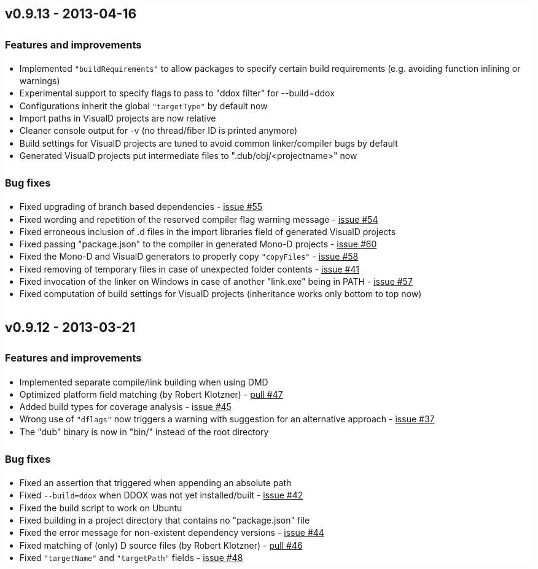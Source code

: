 [issue5]: https://github.com/rejectedsoftware/dub/issues/5
[issue53]: https://github.com/rejectedsoftware/dub/issues/53
[issue66]: https://github.com/rejectedsoftware/dub/issues/66
[issue67]: https://github.com/rejectedsoftware/dub/issues/67
[issue68]: https://github.com/rejectedsoftware/dub/issues/68
[issue71]: https://github.com/rejectedsoftware/dub/issues/71
[issue72]: https://github.com/rejectedsoftware/dub/issues/72
[issue75]: https://github.com/rejectedsoftware/dub/issues/75


v0.9.13 - 2013-04-16
--------------------

### Features and improvements ###

 - Implemented `"buildRequirements"` to allow packages to specify certain build requirements (e.g. avoiding function inlining or warnings)
 - Experimental support to specify flags to pass to "ddox filter" for --build=ddox
 - Configurations inherit the global `"targetType"` by default now
 - Import paths in VisualD projects are now relative
 - Cleaner console output for -v (no thread/fiber ID is printed anymore)
 - Build settings for VisualD projects are tuned to avoid common linker/compiler bugs by default
 - Generated VisualD projects put intermediate files to ".dub/obj/&lt;projectname&gt;" now

### Bug fixes ###

 - Fixed upgrading of branch based dependencies - [issue #55][issue55]
 - Fixed wording and repetition of the reserved compiler flag warning message - [issue #54][issue54]
 - Fixed erroneous inclusion of .d files in the import libraries field of generated VisualD projects
 - Fixed passing "package.json" to the compiler in generated Mono-D projects - [issue #60][issue60]
 - Fixed the Mono-D and VisualD generators to properly copy `"copyFiles"` - [issue #58][issue58]
 - Fixed removing of temporary files in case of unexpected folder contents - [issue #41][issue41]
 - Fixed invocation of the linker on Windows in case of another "link.exe" being in PATH - [issue #57][issue57]
 - Fixed computation of build settings for VisualD projects (inheritance works only bottom to top now)

[issue41]: https://github.com/rejectedsoftware/dub/issues/41
[issue54]: https://github.com/rejectedsoftware/dub/issues/54
[issue55]: https://github.com/rejectedsoftware/dub/issues/55
[issue57]: https://github.com/rejectedsoftware/dub/issues/57
[issue58]: https://github.com/rejectedsoftware/dub/issues/58
[issue60]: https://github.com/rejectedsoftware/dub/issues/60


v0.9.12 - 2013-03-21
--------------------

### Features and improvements ###

 - Implemented separate compile/link building when using DMD
 - Optimized platform field matching (by Robert Klotzner) - [pull #47][issue47]
 - Added build types for coverage analysis - [issue #45][issue45]
 - Wrong use of `"dflags"` now triggers a warning with suggestion for an alternative approach - [issue #37][issue37]
 - The "dub" binary is now in "bin/" instead of the root directory

### Bug fixes ###

 - Fixed an assertion that triggered when appending an absolute path
 - Fixed `--build=ddox` when DDOX was not yet installed/built - [issue #42][issue42]
 - Fixed the build script to work on Ubuntu
 - Fixed building in a project directory that contains no "package.json" file
 - Fixed the error message for non-existent dependency versions - [issue #44][issue44]
 - Fixed matching of (only) D source files (by Robert Klotzner) - [pull #46][issue46]
 - Fixed `"targetName"` and `"targetPath"` fields - [issue #48][issue48]

[issue37]: https://github.com/rejectedsoftware/dub/issues/37
[issue42]: https://github.com/rejectedsoftware/dub/issues/42
[issue44]: https://github.com/rejectedsoftware/dub/issues/44
[issue45]: https://github.com/rejectedsoftware/dub/issues/45
[issue46]: https://github.com/rejectedsoftware/dub/issues/46
[issue47]: https://github.com/rejectedsoftware/dub/issues/47
[issue48]: https://github.com/rejectedsoftware/dub/issues/48



[issue1122]: https://github.com/dlang/dub/issues/1122
[issue1125]: https://github.com/dlang/dub/issues/1125
[issue1130]: https://github.com/dlang/dub/issues/1130
[issue1137]: https://github.com/dlang/dub/issues/1137
[issue1149]: https://github.com/dlang/dub/issues/1149
[issue1165]: https://github.com/dlang/dub/issues/1165
[commita75023cd]: https://github.com/dlang/dub/commit/a75023cd050c055e81190bf7abc5793aba39852f
[commit4d416e73]: https://github.com/dlang/dub/commit/4d416e730df872b552ee1dcfa8340c224a4e51fc
[issue1071]: https://github.com/dlang/dub/issues/1071
[issue1078]: https://github.com/dlang/dub/issues/1078
[issue1079]: https://github.com/dlang/dub/issues/1079
[issue1091]: https://github.com/dlang/dub/issues/1091
[issue1093]: https://github.com/dlang/dub/issues/1093
[commit9d25e5dd]: https://github.com/dlang/dub/commit/9d25e5dd0337e9c054ff32c4b921f32603d29293
[commit220b0128]: https://github.com/dlang/dub/commit/220b01280041abbead57db6eec28e9279b9d7cf6
[commite6262373]: https://github.com/dlang/dub/commit/e6262373558591fa8754704fcc2e8ddafabf6671
[commit86e85276]: https://github.com/dlang/dub/commit/86e85276a7ff85c5cde4e1926c40e666a2b6bf78
[issue1059]: https://github.com/dlang/dub/issues/1059
[issue984]: https://github.com/dlang/dub/issues/984
[issue1004]: https://github.com/dlang/dub/issues/1004
[issue1007]: https://github.com/dlang/dub/issues/1007
[issue1023]: https://github.com/dlang/dub/issues/1023
[issue1024]: https://github.com/dlang/dub/issues/1024
[issue1028]: https://github.com/dlang/dub/issues/1028
[issue779]: https://github.com/dlang/dub/issues/779
[issue957]: https://github.com/dlang/dub/issues/957
[issue1005]: https://github.com/dlang/dub/issues/1005
[issue1006]: https://github.com/dlang/dub/issues/1006
[issue1010]: https://github.com/dlang/dub/issues/1010
[issue1012]: https://github.com/dlang/dub/issues/1012
[issue1019]: https://github.com/dlang/dub/issues/1019
[issue672]: https://github.com/dlang/dub/issues/672
[issue931]: https://github.com/dlang/dub/issues/931
[issue934]: https://github.com/dlang/dub/issues/934
[issue959]: https://github.com/dlang/dub/issues/959
[issue962]: https://github.com/dlang/dub/issues/962
[issue966]: https://github.com/dlang/dub/issues/966
[issue969]: https://github.com/dlang/dub/issues/969
[issue983]: https://github.com/dlang/dub/issues/983
[issue989]: https://github.com/dlang/dub/issues/989
[issue990]: https://github.com/dlang/dub/issues/990
[issue991]: https://github.com/dlang/dub/issues/991
[issue820]: https://github.com/dlang/dub/issues/820
[issue879]: https://github.com/dlang/dub/issues/879
[issue883]: https://github.com/dlang/dub/issues/883
[issue884]: https://github.com/dlang/dub/issues/884
[issue887]: https://github.com/dlang/dub/issues/887
[issue888]: https://github.com/dlang/dub/issues/888
[issue891]: https://github.com/dlang/dub/issues/891
[issue895]: https://github.com/dlang/dub/issues/895
[issue896]: https://github.com/dlang/dub/issues/896
[issue897]: https://github.com/dlang/dub/issues/897
[issue901]: https://github.com/dlang/dub/issues/901
[issue918]: https://github.com/dlang/dub/issues/918
[issue921]: https://github.com/dlang/dub/issues/921
[issue922]: https://github.com/dlang/dub/issues/922
[issue923]: https://github.com/dlang/dub/issues/923
[issue924]: https://github.com/dlang/dub/issues/924
[issue930]: https://github.com/dlang/dub/issues/930
[issue932]: https://github.com/dlang/dub/issues/932
[issue933]: https://github.com/dlang/dub/issues/933
[issue103]: https://github.com/dlang/dub/issues/103
[issue618]: https://github.com/dlang/dub/issues/618
[issue688]: https://github.com/dlang/dub/issues/688
[issue831]: https://github.com/dlang/dub/issues/831
[issue834]: https://github.com/dlang/dub/issues/834
[issue847]: https://github.com/dlang/dub/issues/847
[issue851]: https://github.com/dlang/dub/issues/851
[issue859]: https://github.com/dlang/dub/issues/859
[issue860]: https://github.com/dlang/dub/issues/860
[issue861]: https://github.com/dlang/dub/issues/861
[issue866]: https://github.com/dlang/dub/issues/866
[issue870]: https://github.com/dlang/dub/issues/870
[issue878]: https://github.com/dlang/dub/issues/878
[issue240]: https://github.com/dlang/dub/issues/240
[issue346]: https://github.com/dlang/dub/issues/346
[issue349]: https://github.com/dlang/dub/issues/349
[issue361]: https://github.com/dlang/dub/issues/361
[issue502]: https://github.com/dlang/dub/issues/502
[issue528]: https://github.com/dlang/dub/issues/528
[issue616]: https://github.com/dlang/dub/issues/616
[issue633]: https://github.com/dlang/dub/issues/633
[issue635]: https://github.com/dlang/dub/issues/635
[issue640]: https://github.com/dlang/dub/issues/640
[issue663]: https://github.com/dlang/dub/issues/663
[issue674]: https://github.com/dlang/dub/issues/674
[issue680]: https://github.com/dlang/dub/issues/680
[issue683]: https://github.com/dlang/dub/issues/683
[issue686]: https://github.com/dlang/dub/issues/686
[issue692]: https://github.com/dlang/dub/issues/692
[issue693]: https://github.com/dlang/dub/issues/693
[issue696]: https://github.com/dlang/dub/issues/696
[issue702]: https://github.com/dlang/dub/issues/702
[issue704]: https://github.com/dlang/dub/issues/704
[issue709]: https://github.com/dlang/dub/issues/709
[issue715]: https://github.com/dlang/dub/issues/715
[issue723]: https://github.com/dlang/dub/issues/723
[issue724]: https://github.com/dlang/dub/issues/724
[issue732]: https://github.com/dlang/dub/issues/732
[issue733]: https://github.com/dlang/dub/issues/733
[issue734]: https://github.com/dlang/dub/issues/734
[issue735]: https://github.com/dlang/dub/issues/735
[issue738]: https://github.com/dlang/dub/issues/738
[issue739]: https://github.com/dlang/dub/issues/739
[issue745]: https://github.com/dlang/dub/issues/745
[issue754]: https://github.com/dlang/dub/issues/754
[issue757]: https://github.com/dlang/dub/issues/757
[issue759]: https://github.com/dlang/dub/issues/759
[issue762]: https://github.com/dlang/dub/issues/762
[issue766]: https://github.com/dlang/dub/issues/766
[issue772]: https://github.com/dlang/dub/issues/772
[issue777]: https://github.com/dlang/dub/issues/777
[issue782]: https://github.com/dlang/dub/issues/782
[issue785]: https://github.com/dlang/dub/issues/785
[issue788]: https://github.com/dlang/dub/issues/788
[issue794]: https://github.com/dlang/dub/issues/794
[issue801]: https://github.com/dlang/dub/issues/801
[issue803]: https://github.com/dlang/dub/issues/803
[issue807]: https://github.com/dlang/dub/issues/807
[issue823]: https://github.com/dlang/dub/issues/823
[sdl-package-format]: http://code.dlang.org/package-format?lang=sdl
[issue348]: https://github.com/dlang/dub/issues/348
[issue393]: https://github.com/dlang/dub/issues/393
[issue535]: https://github.com/dlang/dub/issues/535
[issue540]: https://github.com/dlang/dub/issues/540
[issue543]: https://github.com/dlang/dub/issues/543
[issue546]: https://github.com/dlang/dub/issues/546
[issue547]: https://github.com/dlang/dub/issues/547
[issue552]: https://github.com/dlang/dub/issues/552
[issue552]: https://github.com/dlang/dub/issues/552
[issue553]: https://github.com/dlang/dub/issues/553
[issue560]: https://github.com/dlang/dub/issues/560
[issue561]: https://github.com/dlang/dub/issues/561
[issue564]: https://github.com/dlang/dub/issues/564
[issue565]: https://github.com/dlang/dub/issues/565
[issue572]: https://github.com/dlang/dub/issues/572
[issue574]: https://github.com/dlang/dub/issues/574
[issue580]: https://github.com/dlang/dub/issues/580
[issue581]: https://github.com/dlang/dub/issues/581
[issue582]: https://github.com/dlang/dub/issues/582
[issue585]: https://github.com/dlang/dub/issues/585
[issue587]: https://github.com/dlang/dub/issues/587
[issue592]: https://github.com/dlang/dub/issues/592
[issue593]: https://github.com/dlang/dub/issues/593
[issue596]: https://github.com/dlang/dub/issues/596
[issue601]: https://github.com/dlang/dub/issues/601
[issue613]: https://github.com/dlang/dub/issues/613
[issue617]: https://github.com/dlang/dub/issues/617
[issue621]: https://github.com/dlang/dub/issues/621
[issue678]: https://github.com/dlang/dub/issues/678
[issue317]: https://github.com/rejectedsoftware/dub/issues/317
[issue331]: https://github.com/rejectedsoftware/dub/issues/331
[issue344]: https://github.com/rejectedsoftware/dub/issues/344
[issue354]: https://github.com/rejectedsoftware/dub/issues/354
[issue377]: https://github.com/rejectedsoftware/dub/issues/377
[issue387]: https://github.com/rejectedsoftware/dub/issues/387
[issue388]: https://github.com/rejectedsoftware/dub/issues/388
[issue406]: https://github.com/rejectedsoftware/dub/issues/406
[issue407]: https://github.com/rejectedsoftware/dub/issues/407
[issue431]: https://github.com/rejectedsoftware/dub/issues/431
[issue433]: https://github.com/rejectedsoftware/dub/issues/433
[issue448]: https://github.com/rejectedsoftware/dub/issues/448
[issue453]: https://github.com/rejectedsoftware/dub/issues/453
[issue455]: https://github.com/rejectedsoftware/dub/issues/455
[issue458]: https://github.com/rejectedsoftware/dub/issues/458
[issue461]: https://github.com/rejectedsoftware/dub/issues/461
[issue471]: https://github.com/rejectedsoftware/dub/issues/471
[issue474]: https://github.com/rejectedsoftware/dub/issues/474
[issue480]: https://github.com/rejectedsoftware/dub/issues/480
[issue482]: https://github.com/rejectedsoftware/dub/issues/482
[issue483]: https://github.com/rejectedsoftware/dub/issues/483
[issue487]: https://github.com/rejectedsoftware/dub/issues/487
[issue489]: https://github.com/rejectedsoftware/dub/issues/489
[issue497]: https://github.com/rejectedsoftware/dub/issues/497
[issue498]: https://github.com/rejectedsoftware/dub/issues/498
[issue505]: https://github.com/rejectedsoftware/dub/issues/505
[issue506]: https://github.com/rejectedsoftware/dub/issues/506
[issue511]: https://github.com/rejectedsoftware/dub/issues/511
[issue513]: https://github.com/rejectedsoftware/dub/issues/513
[issue134]: https://github.com/rejectedsoftware/dub/issues/134
[issue144]: https://github.com/rejectedsoftware/dub/issues/144
[issue154]: https://github.com/rejectedsoftware/dub/issues/154
[issue177]: https://github.com/rejectedsoftware/dub/issues/177
[issue185]: https://github.com/rejectedsoftware/dub/issues/185
[issue221]: https://github.com/rejectedsoftware/dub/issues/221
[issue255]: https://github.com/rejectedsoftware/dub/issues/255
[issue259]: https://github.com/rejectedsoftware/dub/issues/259
[issue261]: https://github.com/rejectedsoftware/dub/issues/261
[issue263]: https://github.com/rejectedsoftware/dub/issues/263
[issue268]: https://github.com/rejectedsoftware/dub/issues/268
[issue271]: https://github.com/rejectedsoftware/dub/issues/271
[issue274]: https://github.com/rejectedsoftware/dub/issues/274
[issue280]: https://github.com/rejectedsoftware/dub/issues/280
[issue281]: https://github.com/rejectedsoftware/dub/issues/281
[issue283]: https://github.com/rejectedsoftware/dub/issues/283
[issue284]: https://github.com/rejectedsoftware/dub/issues/284
[issue291]: https://github.com/rejectedsoftware/dub/issues/291
[issue294]: https://github.com/rejectedsoftware/dub/issues/294
[issue296]: https://github.com/rejectedsoftware/dub/issues/296
[issue297]: https://github.com/rejectedsoftware/dub/issues/297
[issue302]: https://github.com/rejectedsoftware/dub/issues/302
[issue303]: https://github.com/rejectedsoftware/dub/issues/303
[issue306]: https://github.com/rejectedsoftware/dub/issues/306
[issue310]: https://github.com/rejectedsoftware/dub/issues/310
[issue313]: https://github.com/rejectedsoftware/dub/issues/313
[issue315]: https://github.com/rejectedsoftware/dub/issues/315
[issue316]: https://github.com/rejectedsoftware/dub/issues/316
[issue317]: https://github.com/rejectedsoftware/dub/issues/317
[issue324]: https://github.com/rejectedsoftware/dub/issues/324
[issue336]: https://github.com/rejectedsoftware/dub/issues/336
[issue337]: https://github.com/rejectedsoftware/dub/issues/337
[issue338]: https://github.com/rejectedsoftware/dub/issues/338
[issue339]: https://github.com/rejectedsoftware/dub/issues/339
[issue346]: https://github.com/rejectedsoftware/dub/issues/346
[issue347]: https://github.com/rejectedsoftware/dub/issues/347
[issue356]: https://github.com/rejectedsoftware/dub/issues/356
[issue364]: https://github.com/rejectedsoftware/dub/issues/364
[issue366]: https://github.com/rejectedsoftware/dub/issues/366
[issue367]: https://github.com/rejectedsoftware/dub/issues/367
[issue368]: https://github.com/rejectedsoftware/dub/issues/368
[issue375]: https://github.com/rejectedsoftware/dub/issues/375
[issue376]: https://github.com/rejectedsoftware/dub/issues/376
[issue380]: https://github.com/rejectedsoftware/dub/issues/380
[issue398]: https://github.com/rejectedsoftware/dub/issues/398
[issue406]: https://github.com/rejectedsoftware/dub/issues/406
[issue411]: https://github.com/rejectedsoftware/dub/issues/411
[issue412]: https://github.com/rejectedsoftware/dub/issues/412
[issue109]: https://github.com/rejectedsoftware/dub/issues/109
[issue135]: https://github.com/rejectedsoftware/dub/issues/135
[issue179]: https://github.com/rejectedsoftware/dub/issues/179
[issue186]: https://github.com/rejectedsoftware/dub/issues/186
[issue192]: https://github.com/rejectedsoftware/dub/issues/192
[issue194]: https://github.com/rejectedsoftware/dub/issues/194
[issue214]: https://github.com/rejectedsoftware/dub/issues/214
[issue82]: https://github.com/rejectedsoftware/dub/issues/82
[issue116]: https://github.com/rejectedsoftware/dub/issues/116
[issue137]: https://github.com/rejectedsoftware/dub/issues/137
[issue140]: https://github.com/rejectedsoftware/dub/issues/140
[issue142]: https://github.com/rejectedsoftware/dub/issues/142
[issue143]: https://github.com/rejectedsoftware/dub/issues/143
[issue145]: https://github.com/rejectedsoftware/dub/issues/145
[issue149]: https://github.com/rejectedsoftware/dub/issues/149
[issue150]: https://github.com/rejectedsoftware/dub/issues/150
[issue153]: https://github.com/rejectedsoftware/dub/issues/153
[issue155]: https://github.com/rejectedsoftware/dub/issues/155
[issue158]: https://github.com/rejectedsoftware/dub/issues/158
[issue162]: https://github.com/rejectedsoftware/dub/issues/162
[issue171]: https://github.com/rejectedsoftware/dub/issues/171
[issue173]: https://github.com/rejectedsoftware/dub/issues/173
[issue86]: https://github.com/rejectedsoftware/dub/issues/86
[issue124]: https://github.com/rejectedsoftware/dub/issues/124
[issue125]: https://github.com/rejectedsoftware/dub/issues/125
[issue130]: https://github.com/rejectedsoftware/dub/issues/130
[issue100]: https://github.com/rejectedsoftware/dub/issues/100
[issue105]: https://github.com/rejectedsoftware/dub/issues/105
[issue110]: https://github.com/rejectedsoftware/dub/issues/110
[issue113]: https://github.com/rejectedsoftware/dub/issues/113
[issue22]: https://github.com/rejectedsoftware/dub/issues/22
[issue78]: https://github.com/rejectedsoftware/dub/issues/78
[issue84]: https://github.com/rejectedsoftware/dub/issues/84
[issue86]: https://github.com/rejectedsoftware/dub/issues/86
[issue87]: https://github.com/rejectedsoftware/dub/issues/87
[issue91]: https://github.com/rejectedsoftware/dub/issues/91
[issue92]: https://github.com/rejectedsoftware/dub/issues/92
[issue98]: https://github.com/rejectedsoftware/dub/issues/98
[issue19]: https://github.com/rejectedsoftware/dub/issues/19
[issue25]: https://github.com/rejectedsoftware/dub/issues/25
[issue26]: https://github.com/rejectedsoftware/dub/issues/26
[issue35]: https://github.com/rejectedsoftware/dub/issues/35
[issue32]: https://github.com/rejectedsoftware/dub/issues/32
[issue16]: https://github.com/rejectedsoftware/dub/issues/16
[issue23]: https://github.com/rejectedsoftware/dub/issues/23
[issue27]: https://github.com/rejectedsoftware/dub/issues/27
[issue28]: https://github.com/rejectedsoftware/dub/issues/28